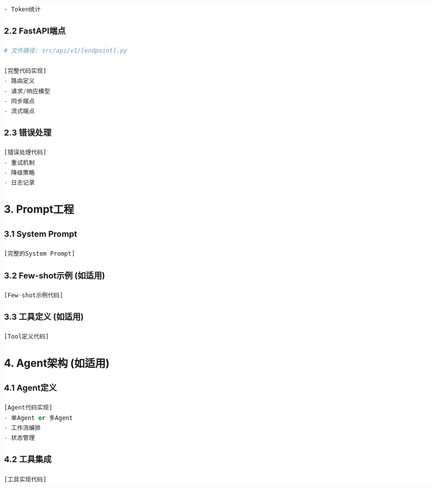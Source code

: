 ```
- Token统计
```

### 2.2 FastAPI端点
```python
# 文件路径: src/api/v1/[endpoint].py

[完整代码实现]
- 路由定义
- 请求/响应模型
- 同步端点
- 流式端点
```

### 2.3 错误处理
```python
[错误处理代码]
- 重试机制
- 降级策略
- 日志记录
```

## 3. Prompt工程

### 3.1 System Prompt
```
[完整的System Prompt]
```

### 3.2 Few-shot示例 (如适用)
```python
[Few-shot示例代码]
```

### 3.3 工具定义 (如适用)
```python
[Tool定义代码]
```

## 4. Agent架构 (如适用)

### 4.1 Agent定义
```python
[Agent代码实现]
- 单Agent or 多Agent
- 工作流编排
- 状态管理
```

### 4.2 工具集成
```python
[工具实现代码]
```
